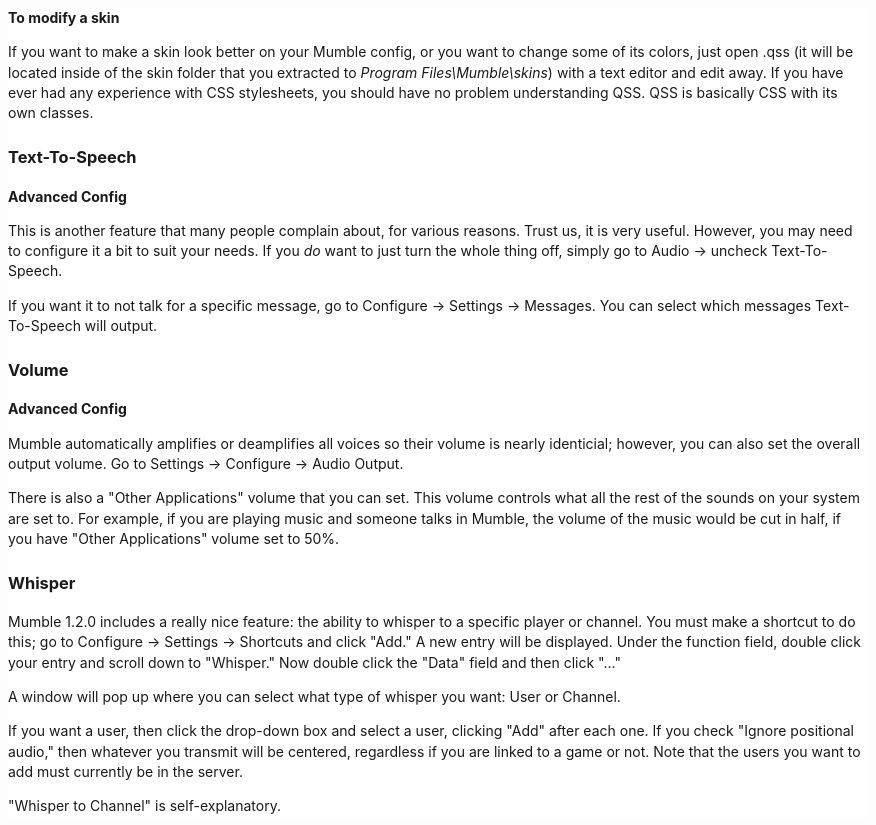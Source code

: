 **To modify a skin**

If you want to make a skin look better on your Mumble config, or you
want to change some of its colors, just open <skinname>.qss (it will be
located inside of the skin folder that you extracted to *Program
Files\\Mumble\\skins*) with a text editor and edit away. If you have
ever had any experience with CSS stylesheets, you should have no problem
understanding QSS. QSS is basically CSS with its own classes.

### Text-To-Speech

**Advanced Config**

This is another feature that many people complain about, for various
reasons. Trust us, it is very useful. However, you may need to configure
it a bit to suit your needs. If you *do* want to just turn the whole
thing off, simply go to Audio -\> uncheck Text-To-Speech.

If you want it to not talk for a specific message, go to Configure -\>
Settings -\> Messages. You can select which messages Text-To-Speech will
output.

### Volume

**Advanced Config**

Mumble automatically amplifies or deamplifies all voices so their volume
is nearly identicial; however, you can also set the overall output
volume. Go to Settings -\> Configure -\> Audio Output.

There is also a "Other Applications" volume that you can set. This
volume controls what all the rest of the sounds on your system are set
to. For example, if you are playing music and someone talks in Mumble,
the volume of the music would be cut in half, if you have "Other
Applications" volume set to 50%.

### Whisper

Mumble 1.2.0 includes a really nice feature: the ability to whisper to a
specific player or channel. You must make a shortcut to do this; go to
Configure -\> Settings -\> Shortcuts and click "Add." A new entry will
be displayed. Under the function field, double click your entry and
scroll down to "Whisper." Now double click the "Data" field and then
click "..."

A window will pop up where you can select what type of whisper you want:
User or Channel.

If you want a user, then click the drop-down box and select a user,
clicking "Add" after each one. If you check "Ignore positional audio,"
then whatever you transmit will be centered, regardless if you are
linked to a game or not. Note that the users you want to add must
currently be in the server.

"Whisper to Channel" is self-explanatory.
